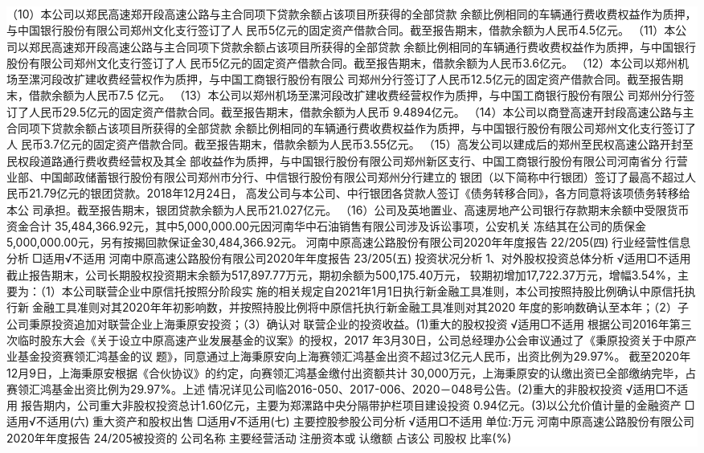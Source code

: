 （10）本公司以郑民高速郑开段高速公路与主合同项下贷款余额占该项目所获得的全部贷款
余额比例相同的车辆通行费收费权益作为质押，与中国银行股份有限公司郑州文化支行签订了人
民币5亿元的固定资产借款合同。截至报告期末，借款余额为人民币4.5亿元。
（11）本公司以郑民高速郑开段高速公路与主合同项下贷款余额占该项目所获得的全部贷款
余额比例相同的车辆通行费收费权益作为质押，与中国银行股份有限公司郑州文化支行签订了人
民币5亿元的固定资产借款合同。截至报告期末，借款余额为人民币3.6亿元。
（12）本公司以郑州机场至漯河段改扩建收费经营权作为质押，与中国工商银行股份有限公
司郑州分行签订了人民币12.5亿元的固定资产借款合同。截至报告期末，借款余额为人民币7.5
亿元。
（13）本公司以郑州机场至漯河段改扩建收费经营权作为质押，与中国工商银行股份有限公
司郑州分行签订了人民币29.5亿元的固定资产借款合同。截至报告期末，借款余额为人民币
9.4894亿元。
（14）本公司以商登高速开封段高速公路与主合同项下贷款余额占该项目所获得的全部贷款
余额比例相同的车辆通行费收费权益作为质押，与中国银行股份有限公司郑州文化支行签订了人
民币3.7亿元的固定资产借款合同。截至报告期末，借款余额为人民币3.55亿元。
（15）高发公司以建成后的郑州至民权高速公路开封至民权段道路通行费收费经营权及其全
部收益作为质押，与中国银行股份有限公司郑州新区支行、中国工商银行股份有限公司河南省分
行营业部、中国邮政储蓄银行股份有限公司郑州市分行、中信银行股份有限公司郑州分行建立的
银团（以下简称中行银团）签订了最高不超过人民币21.79亿元的银团贷款。2018年12月24日，
高发公司与本公司、中行银团各贷款人签订《债务转移合同》，各方同意将该项债务转移给本公
司承担。截至报告期末，银团贷款余额为人民币21.027亿元。
（16）公司及英地置业、高速房地产公司银行存款期末余额中受限货币资金合计
35,484,366.92元，其中5,000,000.00元因河南华中石油销售有限公司涉及诉讼事项，公安机关
冻结其在公司的质保金5,000,000.00元，另有按揭回款保证金30,484,366.92元。
河南中原高速公路股份有限公司2020年年度报告
22/205(四)
行业经营性信息分析
□适用√不适用
河南中原高速公路股份有限公司2020年年度报告
23/205(五)
投资状况分析
1、对外股权投资总体分析
√适用□不适用
截止报告期末，公司长期股权投资期末余额为517,897.77万元，期初余额为500,175.40万元，
较期初增加17,722.37万元，增幅3.54%，主要为：（1）本公司联营企业中原信托按照分阶段实
施的相关规定自2021年1月1日执行新金融工具准则，本公司按照持股比例确认中原信托执行新
金融工具准则对其2020年年初影响数，并按照持股比例将中原信托执行新金融工具准则对其2020
年度的影响数确认至本年；（2）子公司秉原投资追加对联营企业上海秉原安投资；（3）确认对
联营企业的投资收益。(1)重大的股权投资
√适用□不适用
根据公司2016年第三次临时股东大会《关于设立中原高速产业发展基金的议案》的授权，2017
年3月30日，公司总经理办公会审议通过了《秉原投资关于中原产业基金投资赛领汇鸿基金的议
题》，同意通过上海秉原安向上海赛领汇鸿基金出资不超过3亿元人民币，出资比例为29.97%。
截至2020年12月9日，上海秉原安根据《合伙协议》的约定，向赛领汇鸿基金缴付出资额共计
30,000万元，上海秉原安的认缴出资已全部缴纳完毕，占赛领汇鸿基金出资比例为29.97%。上述
情况详见公司临2016-050、2017-006、2020－048号公告。(2)重大的非股权投资
√适用□不适用
报告期内，公司重大非股权投资总计1.60亿元，主要为郑漯路中央分隔带护栏项目建设投资
0.94亿元。(3)以公允价值计量的金融资产
□适用√不适用(六)
重大资产和股权出售
□适用√不适用(七)
主要控股参股公司分析
√适用□不适用
单位:万元
河南中原高速公路股份有限公司2020年年度报告
24/205被投资的
公司名称
主要经营活动
注册资本或
认缴额
占该公
司股权
比率(%)